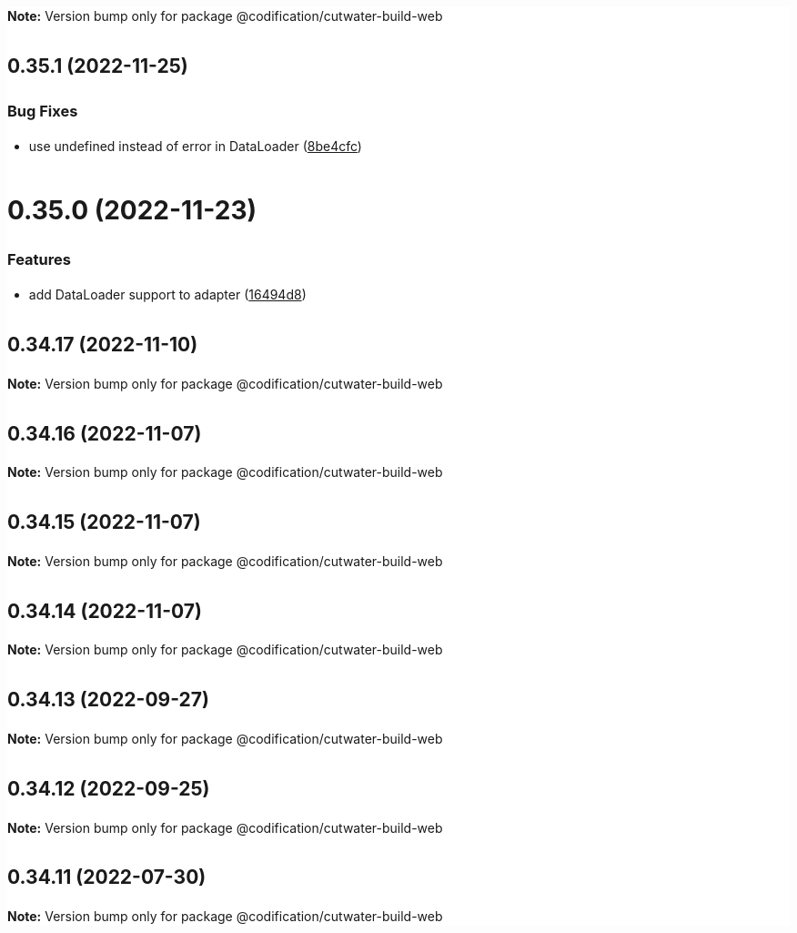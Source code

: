 **Note:** Version bump only for package @codification/cutwater-build-web





## 0.35.1 (2022-11-25)


### Bug Fixes

* use undefined instead of error in DataLoader ([8be4cfc](https://github.com/CodificationOrg/cutwater/commit/8be4cfc31f9a4d05a61759170cc6a89852033c50))





# 0.35.0 (2022-11-23)

### Features

- add DataLoader support to adapter ([16494d8](https://github.com/CodificationOrg/cutwater/commit/16494d84368cb79302fdc410737a9df8f77c48df))

## 0.34.17 (2022-11-10)

**Note:** Version bump only for package @codification/cutwater-build-web

## 0.34.16 (2022-11-07)

**Note:** Version bump only for package @codification/cutwater-build-web

## 0.34.15 (2022-11-07)

**Note:** Version bump only for package @codification/cutwater-build-web

## 0.34.14 (2022-11-07)

**Note:** Version bump only for package @codification/cutwater-build-web

## 0.34.13 (2022-09-27)

**Note:** Version bump only for package @codification/cutwater-build-web

## 0.34.12 (2022-09-25)

**Note:** Version bump only for package @codification/cutwater-build-web

## 0.34.11 (2022-07-30)

**Note:** Version bump only for package @codification/cutwater-build-web
